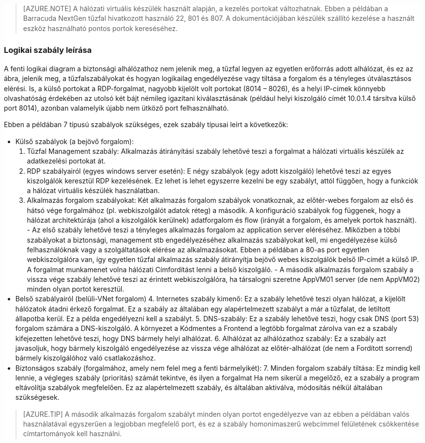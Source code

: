 >[AZURE.NOTE] A hálózati virtuális készülék használt alapján, a kezelés portokat változhatnak. Ebben a példában a Barracuda NextGen tűzfal hivatkozott használó 22, 801 és 807. A dokumentációjában készülék szállító kezelése a használt eszköz használható pontos portok kereséséhez.

### <a name="logical-rule-description"></a>Logikai szabály leírása
A fenti logikai diagram a biztonsági alhálózathoz nem jelenik meg, a tűzfal legyen az egyetlen erőforrás adott alhálózat, és ez az ábra, jelenik meg, a tűzfalszabályokat és hogyan logikailag engedélyezése vagy tiltása a forgalom és a tényleges útválasztásos elérési. Is, a külső portokat a RDP-forgalmat, nagyobb kijelölt volt portokat (8014 – 8026), és a helyi IP-címek könnyebb olvashatóság érdekében az utolsó két bájt némileg igazítani kiválasztásának (például helyi kiszolgáló címét 10.0.1.4 társítva külső port 8014), azonban valamelyik újabb nem ütköző port felhasználható.

Ebben a példában 7 típusú szabályok szükséges, ezek szabály típusai leírt a következők:

- Külső szabályok (a bejövő forgalom):
  1.    Tűzfal Management szabály: Alkalmazás átirányítási szabály lehetővé teszi a forgalmat a hálózati virtuális készülék az adatkezelési portokat át.
  2.    RDP szabályairól (egyes windows server esetén): E négy szabályok (egy adott kiszolgáló) lehetővé teszi az egyes kiszolgálók keresztül RDP kezelésének. Ez lehet is lehet egyszerre kezelni be egy szabályt, attól függően, hogy a funkciók a hálózat virtuális készülék használatban.
  3.    Alkalmazás forgalom szabályokat: Két alkalmazás forgalom szabályok vonatkoznak, az előtér-webes forgalom az első és hátsó vége forgalmához (pl. webkiszolgálót adatok réteg) a második. A konfiguráció szabályok fog függenek, hogy a hálózat architektúrája (ahol a kiszolgálók kerülnek) adatforgalom és flow (irányát a forgalom, és amelyek portok használt).
      - Az első szabály lehetővé teszi a tényleges alkalmazás forgalom az application server eléréséhez. Miközben a többi szabályokat a biztonsági, management stb engedélyezéséhez alkalmazás szabályokat kell, mi engedélyezése külső felhasználóknak vagy a szolgáltatások elérése az alkalmazásokat. Ebben a példában a 80-as port egyetlen webkiszolgálóra van, így egyetlen tűzfal alkalmazás szabály átirányítja bejövő webes kiszolgálók belső IP-címét a külső IP. A forgalmat munkamenet volna hálózati Címfordítást lenni a belső kiszolgáló.
      - A második alkalmazás forgalom szabály a vissza vége szabály lehetővé teszi az érintett webkiszolgálóra, ha társalogni szeretne AppVM01 server (de nem AppVM02) minden olyan portot keresztül.
- Belső szabályairól (belüli-VNet forgalom)
  4.    Internetes szabály kimenő: Ez a szabály lehetővé teszi olyan hálózat, a kijelölt hálózatok átadni érkező forgalmat. Ez a szabály az általában egy alapértelmezett szabályt a már a tűzfalat, de letiltott állapotba kerül. Ez a példa engedélyezni kell a szabályt.
  5.    DNS-szabály: Ez a szabály lehetővé teszi, hogy csak DNS (port 53) forgalom számára a DNS-kiszolgáló. A környezet a Kódmentes a Frontend a legtöbb forgalmat zárolva van ez a szabály kifejezetten lehetővé teszi, hogy DNS bármely helyi alhálózat.
  6.    Alhálózat az alhálózathoz szabály: Ez a szabály azt javasoljuk, hogy bármely kiszolgáló engedélyezése az vissza vége alhálózat az előtér-alhálózat (de nem a Fordított sorrend) bármely kiszolgálóhoz való csatlakozáshoz.
- Biztonságos szabály (forgalmához, amely nem felel meg a fenti bármelyikét):
  7.    Minden forgalom szabály tiltása: Ez mindig kell lennie, a végleges szabály (prioritás) számát tekintve, és ilyen a forgalmat Ha nem sikerül a megelőző, ez a szabály a program eltávolítja szabályok megfelelően. Ez az alapértelmezett szabály, és általában aktiválva, módosítás nélkül általában szükségesek.

>[AZURE.TIP] A második alkalmazás forgalom szabályt minden olyan portot engedélyezve van az ebben a példában valós használatával egyszerűen a legjobban megfelelő port, és ez a szabály homonimaszerű webcímmel felületének csökkentése címtartományok kell használni.


[1]: ./media/virtual-networks-dmz-nsg-fw-udr-asm/example3design.png "Kétirányú DMZ NVA, NSG és UDR"
[2]: ./media/virtual-networks-dmz-nsg-fw-udr-asm/example3firewalllogical.png "A tűzfal szabályok logikai megtekintése"
[3]: ./media/virtual-networks-dmz-nsg-fw-udr-asm/createnetworkobjectfrontend.png "Hálózati FrontEnd-objektum létrehozása"
[4]: ./media/virtual-networks-dmz-nsg-fw-udr-asm/createnetworkobjectdns.png "A DNS Server-objektum létrehozása"
[5]: ./media/virtual-networks-dmz-nsg-fw-udr-asm/createnetworkobjectrdpa.png "Alapértelmezett RDP szabály másolata"
[6]: ./media/virtual-networks-dmz-nsg-fw-udr-asm/createnetworkobjectrdpb.png "AppVM01 szabály"
[7]: ./media/virtual-networks-dmz-nsg-fw-udr-asm/iconapplicationredirect.png "Az átirányítási Alkalmazásikon"
[8]: ./media/virtual-networks-dmz-nsg-fw-udr-asm/icondestinationnat.png "Cél hálózati Címfordítást ikon"
[9]: ./media/virtual-networks-dmz-nsg-fw-udr-asm/iconpass.png "A sikeres ikon"
[10]: ./media/virtual-networks-dmz-nsg-fw-udr-asm/rulefirewall.png "Adatkezelési szabály"
[11]: ./media/virtual-networks-dmz-nsg-fw-udr-asm/rulerdp.png "Tűzfal RDP szabály"
[12]: ./media/virtual-networks-dmz-nsg-fw-udr-asm/ruleweb.png "Webes szabály"
[13]: ./media/virtual-networks-dmz-nsg-fw-udr-asm/ruleappvm01.png "Tűzfal AppVM01 szabály"
[14]: ./media/virtual-networks-dmz-nsg-fw-udr-asm/ruleoutbound.png "Kimenő szabály"
[15]: ./media/virtual-networks-dmz-nsg-fw-udr-asm/ruledns.png "Tűzfal DNS szabály"
[16]: ./media/virtual-networks-dmz-nsg-fw-udr-asm/ruleintravnet.png "Tűzfal belüli-VNet szabály"
[17]: ./media/virtual-networks-dmz-nsg-fw-udr-asm/ruledeny.png "Tűzfal szabály elutasítása"
[18]: ./media/virtual-networks-dmz-nsg-fw-udr-asm/firewallruleactivate.png "Tűzfal szabály aktiválása"
[HOME]: ../best-practices-network-security.md
[SampleApp]: ./virtual-networks-sample-app.md